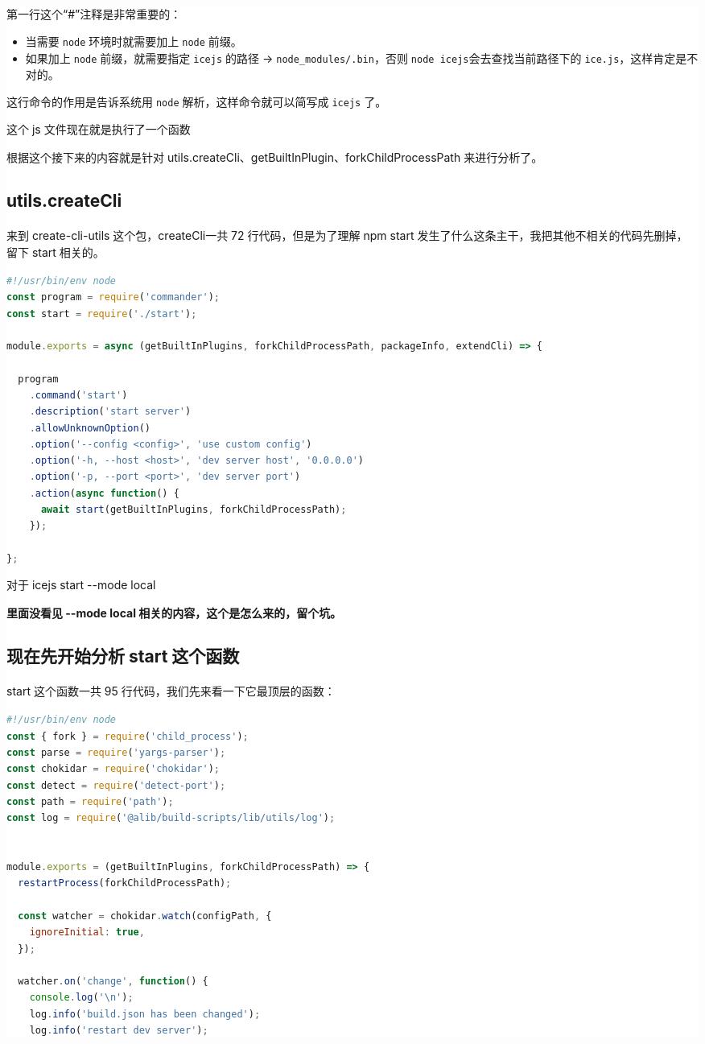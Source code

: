 第一行这个“#”注释是非常重要的：

- 当需要 `node` 环境时就需要加上 `node` 前缀。
- 如果加上 `node` 前缀，就需要指定 `icejs` 的路径 -> `node_modules/.bin`，否则 `node icejs`会去查找当前路径下的 `ice.js`，这样肯定是不对的。

这行命令的作用是告诉系统用 `node` 解析，这样命令就可以简写成 `icejs` 了。

这个 js 文件现在就是执行了一个函数

根据这个接下来的内容就是针对 utils.createCli、getBuiltInPlugin、forkChildProcessPath 来进行分析了。

## utils.createCli

来到 create-cli-utils 这个包，createCli一共 72 行代码，但是为了理解 npm start 发生了什么这条主干，我把其他不相关的代码先删掉，留下 start 相关的。

```javascript
#!/usr/bin/env node
const program = require('commander');
const start = require('./start');

module.exports = async (getBuiltInPlugins, forkChildProcessPath, packageInfo, extendCli) => {

  program
    .command('start')
    .description('start server')
    .allowUnknownOption()
    .option('--config <config>', 'use custom config')
    .option('-h, --host <host>', 'dev server host', '0.0.0.0')
    .option('-p, --port <port>', 'dev server port')
    .action(async function() {
      await start(getBuiltInPlugins, forkChildProcessPath);
    });
    
};

```

对于 icejs start --mode local

**里面没看见 --mode local 相关的内容，这个是怎么来的，留个坑。**

## 现在先开始分析 start 这个函数

start 这个函数一共 95 行代码，我们先来看一下它最顶层的函数：

```javascript
#!/usr/bin/env node
const { fork } = require('child_process');
const parse = require('yargs-parser');
const chokidar = require('chokidar');
const detect = require('detect-port');
const path = require('path');
const log = require('@alib/build-scripts/lib/utils/log');


module.exports = (getBuiltInPlugins, forkChildProcessPath) => {
  restartProcess(forkChildProcessPath);

  const watcher = chokidar.watch(configPath, {
    ignoreInitial: true,
  });

  watcher.on('change', function() {
    console.log('\n');
    log.info('build.json has been changed');
    log.info('restart dev server');
```
